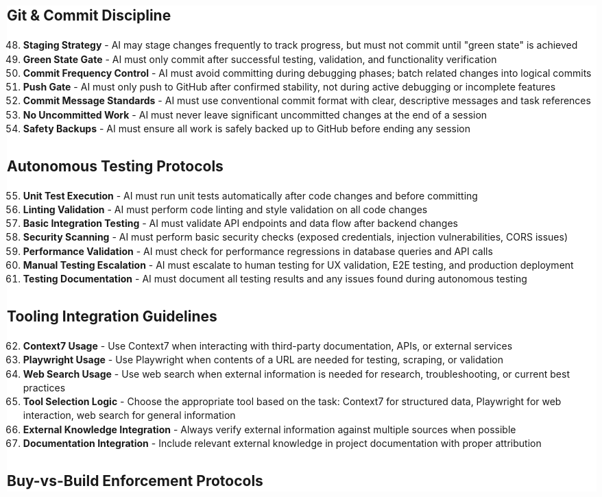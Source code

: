 ## Git & Commit Discipline

48. **Staging Strategy** - AI may stage changes frequently to track progress, but must not commit until "green state" is achieved
49. **Green State Gate** - AI must only commit after successful testing, validation, and functionality verification
50. **Commit Frequency Control** - AI must avoid committing during debugging phases; batch related changes into logical commits
51. **Push Gate** - AI must only push to GitHub after confirmed stability, not during active debugging or incomplete features
52. **Commit Message Standards** - AI must use conventional commit format with clear, descriptive messages and task references
53. **No Uncommitted Work** - AI must never leave significant uncommitted changes at the end of a session
54. **Safety Backups** - AI must ensure all work is safely backed up to GitHub before ending any session

## Autonomous Testing Protocols

55. **Unit Test Execution** - AI must run unit tests automatically after code changes and before committing
56. **Linting Validation** - AI must perform code linting and style validation on all code changes
57. **Basic Integration Testing** - AI must validate API endpoints and data flow after backend changes
58. **Security Scanning** - AI must perform basic security checks (exposed credentials, injection vulnerabilities, CORS issues)
59. **Performance Validation** - AI must check for performance regressions in database queries and API calls
60. **Manual Testing Escalation** - AI must escalate to human testing for UX validation, E2E testing, and production deployment
61. **Testing Documentation** - AI must document all testing results and any issues found during autonomous testing

## Tooling Integration Guidelines

62. **Context7 Usage** - Use Context7 when interacting with third-party documentation, APIs, or external services
63. **Playwright Usage** - Use Playwright when contents of a URL are needed for testing, scraping, or validation
64. **Web Search Usage** - Use web search when external information is needed for research, troubleshooting, or current best practices
65. **Tool Selection Logic** - Choose the appropriate tool based on the task: Context7 for structured data, Playwright for web interaction, web search for general information
66. **External Knowledge Integration** - Always verify external information against multiple sources when possible
67. **Documentation Integration** - Include relevant external knowledge in project documentation with proper attribution

## Buy-vs-Build Enforcement Protocols
